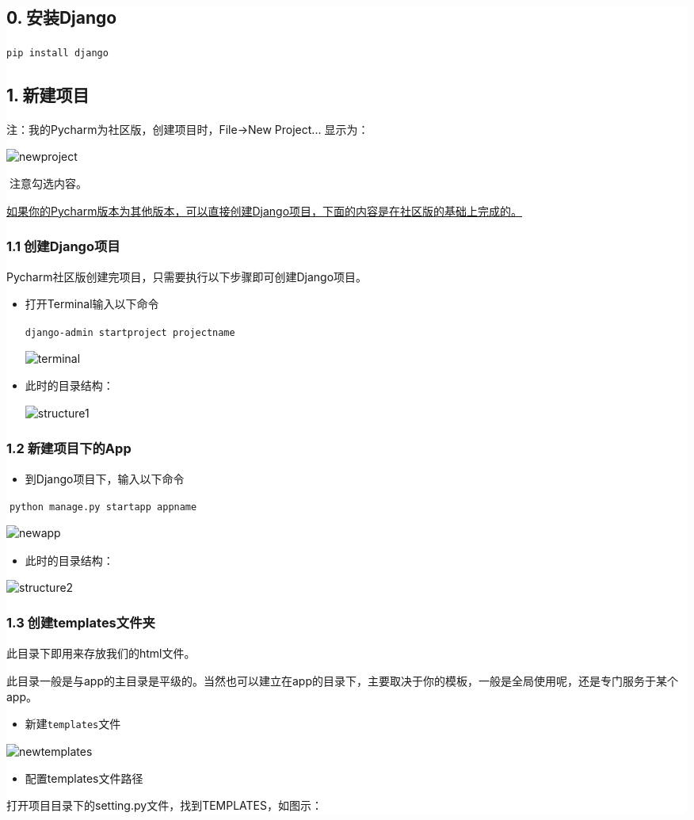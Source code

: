 ## 0. 安装Django

```shell
pip install django
```

## 1. 新建项目

注：我的Pycharm为社区版，创建项目时，File->New Project... 显示为：

![newproject](https://gitee.com/zsy0216/typora-image/raw/master/typora/newproject.png)

​	注意勾选内容。

<u>如果你的Pycharm版本为其他版本，可以直接创建Django项目，下面的内容是在社区版的基础上完成的。</u>

### 1.1 创建Django项目

Pycharm社区版创建完项目，只需要执行以下步骤即可创建Django项目。

* 打开Terminal输入以下命令

  `django-admin startproject projectname`

   ![terminal](https://gitee.com/zsy0216/typora-image/raw/master/typora/terminal.png)

* 此时的目录结构：

   ![structure1](https://gitee.com/zsy0216/typora-image/raw/master/typora/structure1.png)

### 1.2 新建项目下的App

* 到Django项目下，输入以下命令

​	`python manage.py startapp appname`

![newapp](<https://gitee.com/zsy0216/typora-image/raw/master/typora/newapp.png>)

* 此时的目录结构：

![structure2](<https://gitee.com/zsy0216/typora-image/raw/master/typora/structure2.png>)

### 1.3 创建templates文件夹

此目录下即用来存放我们的html文件。

此目录一般是与app的主目录是平级的。当然也可以建立在app的目录下，主要取决于你的模板，一般是全局使用呢，还是专门服务于某个app。

* 新建`templates`文件

![newtemplates](https://gitee.com/zsy0216/typora-image/raw/master/typora/newtemplates.png)

* 配置templates文件路径

打开项目目录下的setting.py文件，找到TEMPLATES，如图示：
